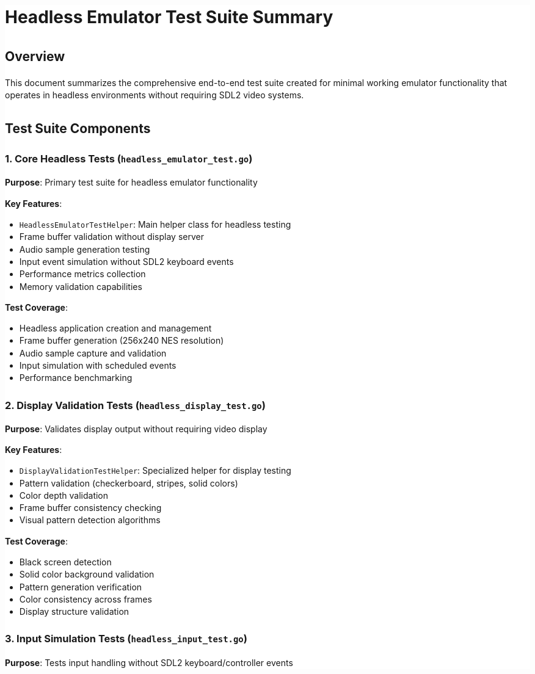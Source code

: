 # Headless Emulator Test Suite Summary

## Overview

This document summarizes the comprehensive end-to-end test suite created for minimal working emulator functionality that operates in headless environments without requiring SDL2 video systems.

## Test Suite Components

### 1. Core Headless Tests (`headless_emulator_test.go`)

**Purpose**: Primary test suite for headless emulator functionality

**Key Features**:
- `HeadlessEmulatorTestHelper`: Main helper class for headless testing
- Frame buffer validation without display server
- Audio sample generation testing  
- Input event simulation without SDL2 keyboard events
- Performance metrics collection
- Memory validation capabilities

**Test Coverage**:
- Headless application creation and management
- Frame buffer generation (256x240 NES resolution)
- Audio sample capture and validation
- Input simulation with scheduled events
- Performance benchmarking

### 2. Display Validation Tests (`headless_display_test.go`)

**Purpose**: Validates display output without requiring video display

**Key Features**:
- `DisplayValidationTestHelper`: Specialized helper for display testing
- Pattern validation (checkerboard, stripes, solid colors)
- Color depth validation
- Frame buffer consistency checking
- Visual pattern detection algorithms

**Test Coverage**:
- Black screen detection
- Solid color background validation
- Pattern generation verification
- Color consistency across frames
- Display structure validation

### 3. Input Simulation Tests (`headless_input_test.go`)

**Purpose**: Tests input handling without SDL2 keyboard/controller events
